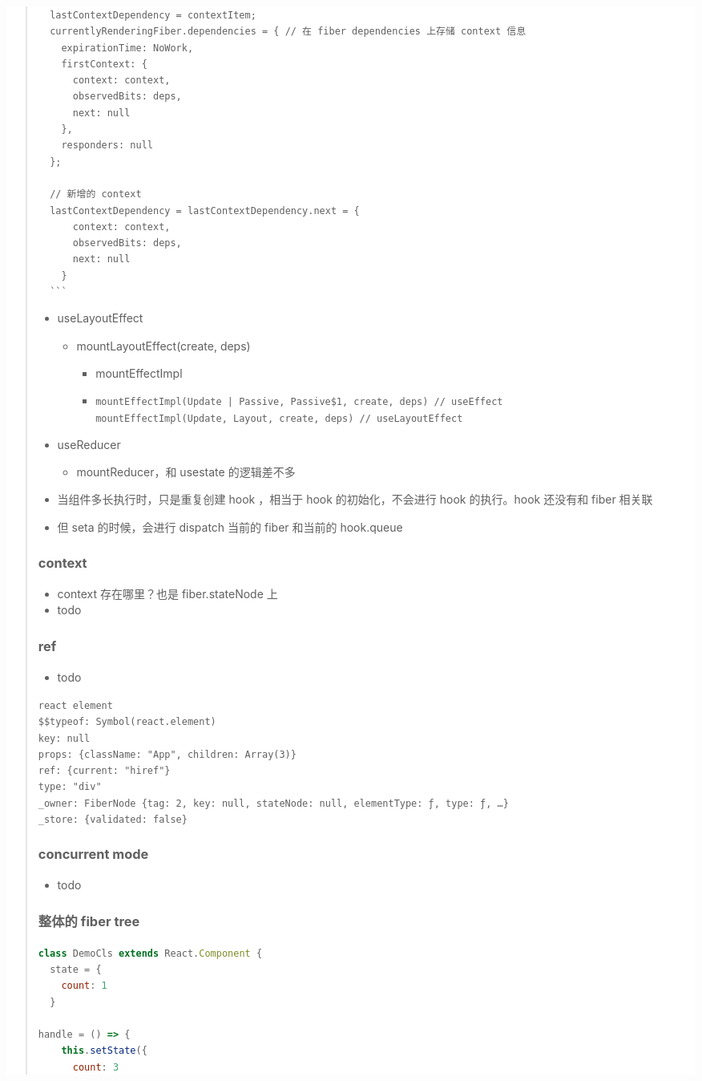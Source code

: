 >       lastContextDependency = contextItem;
>       currentlyRenderingFiber.dependencies = { // 在 fiber dependencies 上存储 context 信息
>         expirationTime: NoWork,
>         firstContext: {
>           context: context,
>           observedBits: deps,
>           next: null
>         },
>         responders: null
>       };
>       
>       // 新增的 context
>       lastContextDependency = lastContextDependency.next = {
>           context: context,
>           observedBits: deps,
>           next: null
>         }
>       ```
>   * useLayoutEffect
>     
>     * mountLayoutEffect(create, deps)
>       
>       * mountEffectImpl
>       * ```
>         mountEffectImpl(Update | Passive, Passive$1, create, deps) // useEffect
>         mountEffectImpl(Update, Layout, create, deps) // useLayoutEffect
>         ```
>   * useReducer
>     
>     * mountReducer，和 usestate 的逻辑差不多
>   * 当组件多长执行时，只是重复创建 hook ，相当于 hook 的初始化，不会进行 hook 的执行。hook 还没有和 fiber 相关联
>   * 但 seta 的时候，会进行 dispatch 当前的 fiber 和当前的 hook.queue
> 
> ### context
> * context 存在哪里？也是 fiber.stateNode 上
> * todo
> 
> ### ref
> * todo
> 
> ```
> react element
> $$typeof: Symbol(react.element)
> key: null
> props: {className: "App", children: Array(3)}
> ref: {current: "hiref"}
> type: "div"
> _owner: FiberNode {tag: 2, key: null, stateNode: null, elementType: ƒ, type: ƒ, …}
> _store: {validated: false}
> ```
> 
> ### concurrent mode
> * todo
> 
> ### 整体的 fiber tree
> ```js
> class DemoCls extends React.Component {
>   state = {
>     count: 1
>   }
> 
> handle = () => {
>     this.setState({
>       count: 3